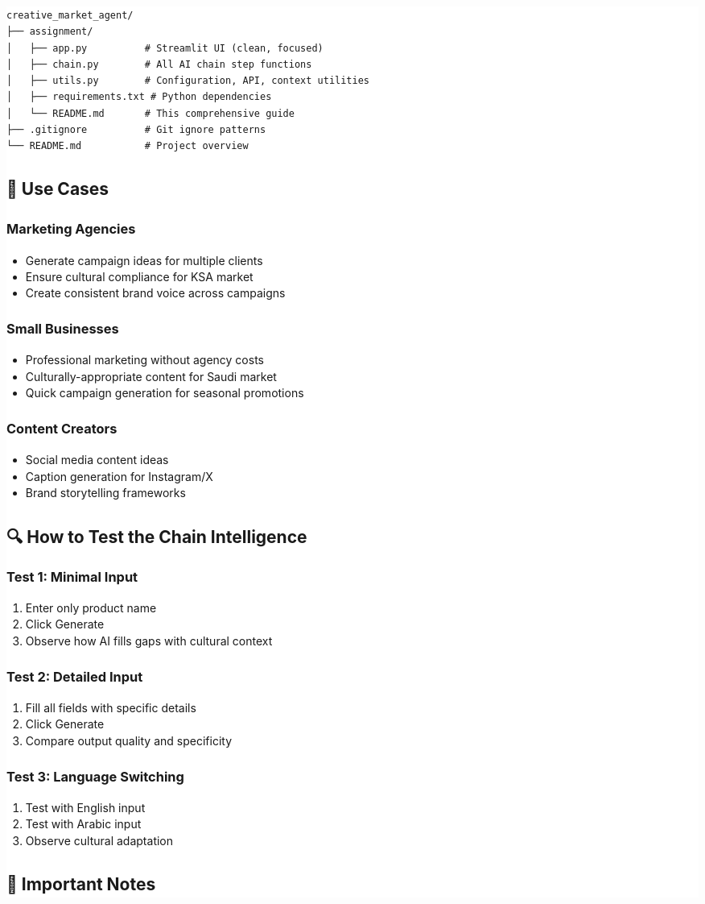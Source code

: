 ```
creative_market_agent/
├── assignment/
│   ├── app.py          # Streamlit UI (clean, focused)
│   ├── chain.py        # All AI chain step functions
│   ├── utils.py        # Configuration, API, context utilities
│   ├── requirements.txt # Python dependencies
│   └── README.md       # This comprehensive guide
├── .gitignore          # Git ignore patterns
└── README.md           # Project overview
```

## 🎯 Use Cases

### **Marketing Agencies**
- Generate campaign ideas for multiple clients
- Ensure cultural compliance for KSA market
- Create consistent brand voice across campaigns

### **Small Businesses**
- Professional marketing without agency costs
- Culturally-appropriate content for Saudi market
- Quick campaign generation for seasonal promotions

### **Content Creators**
- Social media content ideas
- Caption generation for Instagram/X
- Brand storytelling frameworks

## 🔍 How to Test the Chain Intelligence

### **Test 1: Minimal Input**
1. Enter only product name
2. Click Generate
3. Observe how AI fills gaps with cultural context

### **Test 2: Detailed Input**
1. Fill all fields with specific details
2. Click Generate
3. Compare output quality and specificity

### **Test 3: Language Switching**
1. Test with English input
2. Test with Arabic input
3. Observe cultural adaptation

## 🚨 Important Notes
